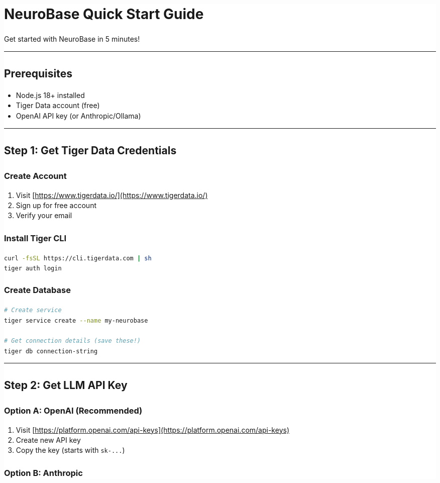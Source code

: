 # NeuroBase Quick Start Guide

Get started with NeuroBase in 5 minutes!

---

## Prerequisites

- Node.js 18+ installed
- Tiger Data account (free)
- OpenAI API key (or Anthropic/Ollama)

---

## Step 1: Get Tiger Data Credentials

### Create Account

1. Visit [https://www.tigerdata.io/](https://www.tigerdata.io/)
2. Sign up for free account
3. Verify your email

### Install Tiger CLI

```bash
curl -fsSL https://cli.tigerdata.com | sh
tiger auth login
```

### Create Database

```bash
# Create service
tiger service create --name my-neurobase

# Get connection details (save these!)
tiger db connection-string
```

---

## Step 2: Get LLM API Key

### Option A: OpenAI (Recommended)

1. Visit [https://platform.openai.com/api-keys](https://platform.openai.com/api-keys)
2. Create new API key
3. Copy the key (starts with `sk-...`)

### Option B: Anthropic

